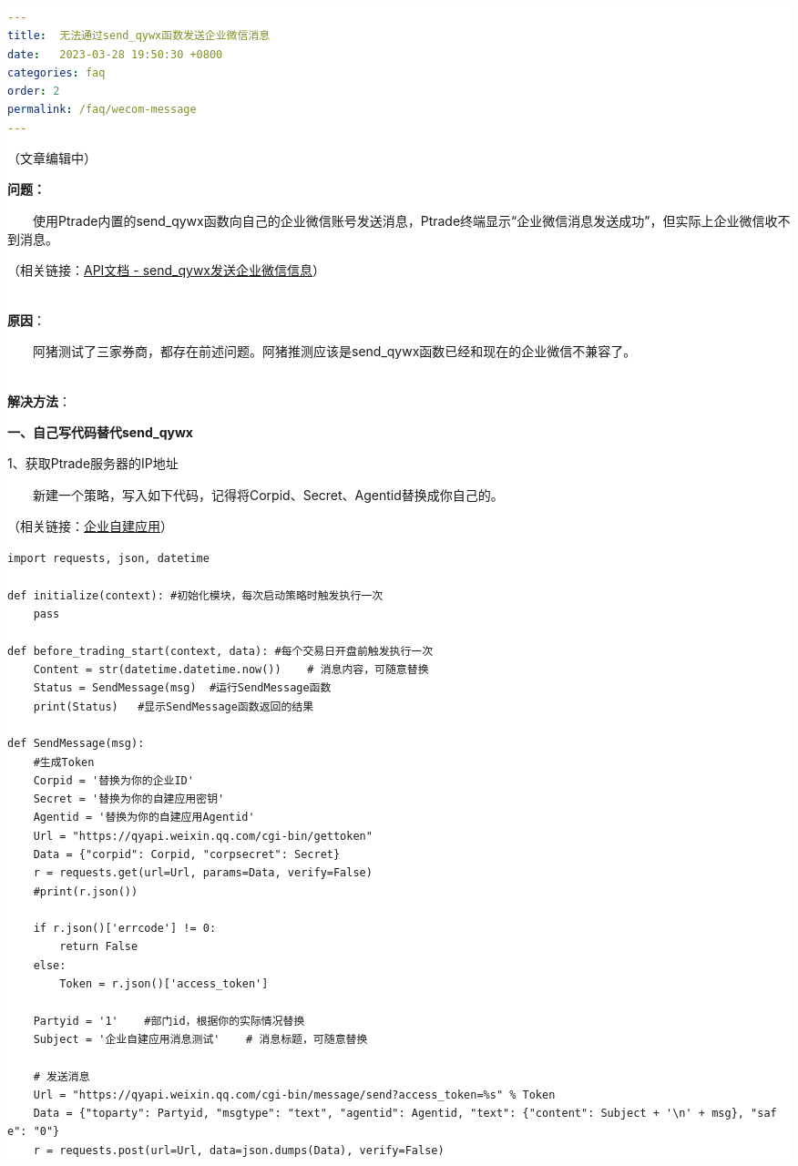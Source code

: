 ```yaml
---
title:  无法通过send_qywx函数发送企业微信消息
date:   2023-03-28 19:50:30 +0800
categories: faq
order: 2
permalink: /faq/wecom-message
---
```


（文章编辑中）

<b>问题：</b>

&emsp;&emsp;使用Ptrade内置的send_qywx函数向自己的企业微信账号发送消息，Ptrade终端显示“企业微信消息发送成功”，但实际上企业微信收不到消息。

（相关链接：<a href="http://121.41.137.161:9091/hub/help/api#send_qywx" target="_blank">API文档 - send_qywx发送企业微信信息</a>）

<br>
<b>原因</b>：

&emsp;&emsp;阿猪测试了三家券商，都存在前述问题。阿猪推测应该是send_qywx函数已经和现在的企业微信不兼容了。

<br>
<b>解决方法</b>：

<b>一、自己写代码替代send_qywx</b>

1、获取Ptrade服务器的IP地址

&emsp;&emsp;新建一个策略，写入如下代码，记得将Corpid、Secret、Agentid替换成你自己的。

（相关链接：<a href="https://open.work.weixin.qq.com/wwopen/helpguide/detail?t=selfBuildApp" target="_blank">企业自建应用</a>）
```
import requests, json, datetime

def initialize(context): #初始化模块，每次启动策略时触发执行一次
    pass

def before_trading_start(context, data): #每个交易日开盘前触发执行一次
    Content = str(datetime.datetime.now())    # 消息内容，可随意替换
    Status = SendMessage(msg)  #运行SendMessage函数
    print(Status)   #显示SendMessage函数返回的结果

def SendMessage(msg):
    #生成Token
    Corpid = '替换为你的企业ID'
    Secret = '替换为你的自建应用密钥'
    Agentid = '替换为你的自建应用Agentid'
    Url = "https://qyapi.weixin.qq.com/cgi-bin/gettoken"
    Data = {"corpid": Corpid, "corpsecret": Secret}
    r = requests.get(url=Url, params=Data, verify=False)
    #print(r.json())

    if r.json()['errcode'] != 0:
        return False
    else:
        Token = r.json()['access_token']

    Partyid = '1'    #部门id，根据你的实际情况替换
    Subject = '企业自建应用消息测试'    # 消息标题，可随意替换
    
    # 发送消息
    Url = "https://qyapi.weixin.qq.com/cgi-bin/message/send?access_token=%s" % Token
    Data = {"toparty": Partyid, "msgtype": "text", "agentid": Agentid, "text": {"content": Subject + '\n' + msg}, "safe": "0"}
    r = requests.post(url=Url, data=json.dumps(Data), verify=False)
```